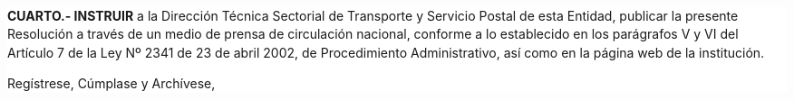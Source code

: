**CUARTO.- INSTRUIR** a la Dirección Técnica Sectorial de Transporte y Servicio Postal de esta Entidad, publicar la presente Resolución a través de un medio de prensa de circulación nacional, conforme a lo establecido en los parágrafos V y VI del Artículo 7 de la Ley Nº 2341 de 23 de abril 2002, de Procedimiento Administrativo, así como en la página web de la institución.  

Regístrese, Cúmplase y Archívese,



